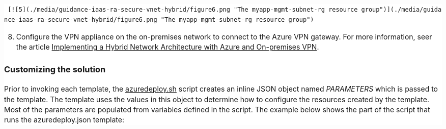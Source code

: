      [![5](./media/guidance-iaas-ra-secure-vnet-hybrid/figure6.png "The myapp-mgmt-subnet-rg resource group")](./media/guidance-iaas-ra-secure-vnet-hybrid/figure6.png "The myapp-mgmt-subnet-rg resource group")
8. Configure the VPN appliance on the on-premises network to connect to the Azure VPN gateway. For more information, seer the article [Implementing a Hybrid Network Architecture with Azure and On-premises VPN](guidance-hybrid-network-vpn.md).

### Customizing the solution
Prior to invoking each template, the [azuredeploy.sh](https://raw.githubusercontent.com/mspnp/blueprints/master/ARMBuildingBlocks/guidance-hybrid-network-secure-vnet/azuredeploy.sh) script creates an inline JSON object named *PARAMETERS* which is passed to the template. The template uses the values in this object to determine how to configure the resources created by the template. Most of the parameters are populated from variables defined in the script. The example below shows the part of the script that runs the azuredeploy.json template:
